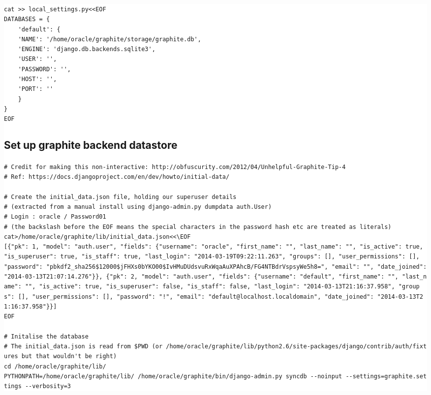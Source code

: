 	cat >> local_settings.py<<EOF
	DATABASES = {
	    'default': {
		'NAME': '/home/oracle/graphite/storage/graphite.db',
		'ENGINE': 'django.db.backends.sqlite3',
		'USER': '',
		'PASSWORD': '',
		'HOST': '',
		'PORT': ''
	    }
	}
	EOF

## Set up graphite backend datastore

	# Credit for making this non-interactive: http://obfuscurity.com/2012/04/Unhelpful-Graphite-Tip-4
	# Ref: https://docs.djangoproject.com/en/dev/howto/initial-data/
	
	# Create the initial_data.json file, holding our superuser details 
	# (extracted from a manual install using django-admin.py dumpdata auth.User)
	# Login : oracle / Password01
	# (the backslash before the EOF means the special characters in the password hash etc are treated as literals)
	cat>/home/oracle/graphite/lib/initial_data.json<<\EOF
	[{"pk": 1, "model": "auth.user", "fields": {"username": "oracle", "first_name": "", "last_name": "", "is_active": true, "is_superuser": true, "is_staff": true, "last_login": "2014-03-19T09:22:11.263", "groups": [], "user_permissions": [], "password": "pbkdf2_sha256$12000$jFHXs0bYKO00$IvHMuDUdsvuRxWqaAuXPAhcB/FG4NTBdrVspsyWe5h8=", "email": "", "date_joined": "2014-03-13T21:07:14.276"}}, {"pk": 2, "model": "auth.user", "fields": {"username": "default", "first_name": "", "last_name": "", "is_active": true, "is_superuser": false, "is_staff": false, "last_login": "2014-03-13T21:16:37.958", "groups": [], "user_permissions": [], "password": "!", "email": "default@localhost.localdomain", "date_joined": "2014-03-13T21:16:37.958"}}]
	EOF
	
	# Initalise the database
	# The initial_data.json is read from $PWD (or /home/oracle/graphite/lib/python2.6/site-packages/django/contrib/auth/fixtures but that wouldn't be right)
	cd /home/oracle/graphite/lib/
	PYTHONPATH=/home/oracle/graphite/lib/ /home/oracle/graphite/bin/django-admin.py syncdb --noinput --settings=graphite.settings --verbosity=3
